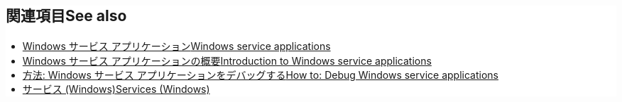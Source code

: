 ## <a name="see-also"></a><span data-ttu-id="06824-286">関連項目</span><span class="sxs-lookup"><span data-stu-id="06824-286">See also</span></span>

- [<span data-ttu-id="06824-287">Windows サービス アプリケーション</span><span class="sxs-lookup"><span data-stu-id="06824-287">Windows service applications</span></span>](index.md)
- [<span data-ttu-id="06824-288">Windows サービス アプリケーションの概要</span><span class="sxs-lookup"><span data-stu-id="06824-288">Introduction to Windows service applications</span></span>](introduction-to-windows-service-applications.md)
- [<span data-ttu-id="06824-289">方法: Windows サービス アプリケーションをデバッグする</span><span class="sxs-lookup"><span data-stu-id="06824-289">How to: Debug Windows service applications</span></span>](how-to-debug-windows-service-applications.md)
- [<span data-ttu-id="06824-290">サービス (Windows)</span><span class="sxs-lookup"><span data-stu-id="06824-290">Services (Windows)</span></span>](/windows/desktop/Services/services)
